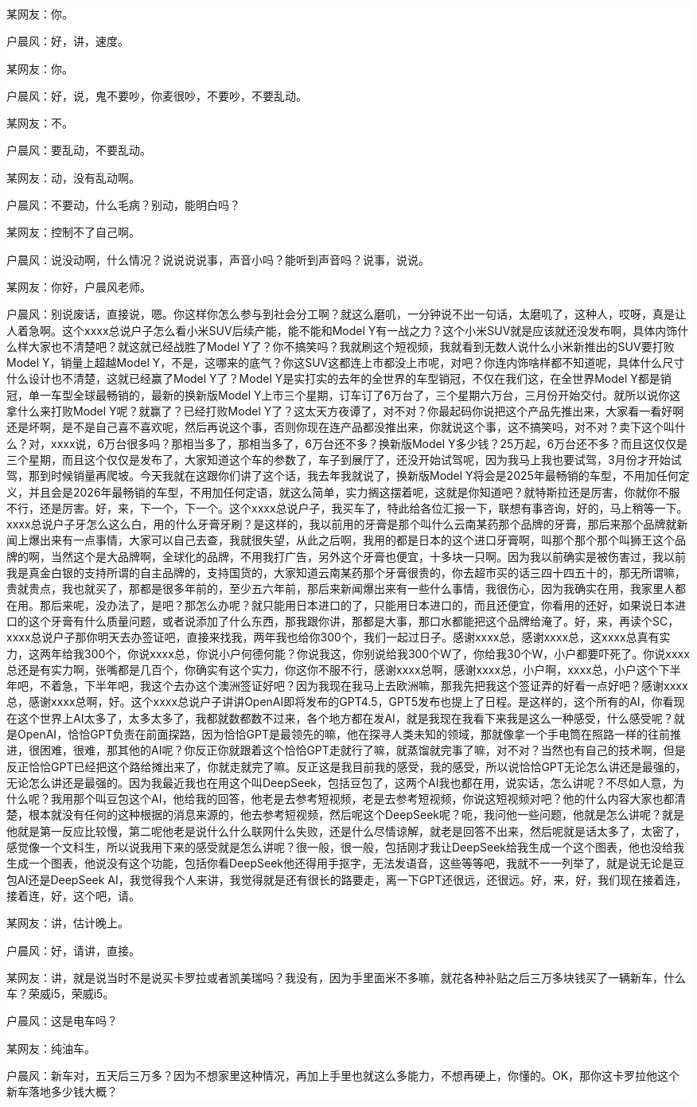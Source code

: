 某网友：你。

户晨风：好，讲，速度。

某网友：你。

户晨风：好，说，鬼不要吵，你麦很吵，不要吵，不要乱动。

某网友：不。

户晨风：要乱动，不要乱动。

某网友：动，没有乱动啊。

户晨风：不要动，什么毛病？别动，能明白吗？

某网友：控制不了自己啊。

户晨风：说没动啊，什么情况？说说说说事，声音小吗？能听到声音吗？说事，说说。

某网友：你好，户晨风老师。

户晨风：别说废话，直接说，嗯。你这样你怎么参与到社会分工啊？就这么磨叽，一分钟说不出一句话，太磨叽了，这种人，哎呀，真是让人着急啊。这个xxxx总说户子怎么看小米SUV后续产能，能不能和Model Y有一战之力？这个小米SUV就是应该就还没发布啊，具体内饰什么样大家也不清楚吧？就这就已经战胜了Model Y了？你不搞笑吗？我就刷这个短视频，我就看到无数人说什么小米新推出的SUV要打败Model Y，销量上超越Model Y，不是，这哪来的底气？你这SUV这都连上市都没上市呢，对吧？你连内饰啥样都不知道呢，具体什么尺寸什么设计也不清楚，这就已经赢了Model Y了？Model Y是实打实的去年的全世界的车型销冠，不仅在我们这，在全世界Model Y都是销冠，单一车型全球最畅销的，最新的换新版Model Y上市三个星期，订车订了6万台了，三个星期六万台，三月份开始交付。就所以说你这拿什么来打败Model Y呢？就赢了？已经打败Model Y了？这太天方夜谭了，对不对？你最起码你说把这个产品先推出来，大家看一看好啊还是坏啊，是不是自己喜不喜欢呢，然后再说这个事，否则你现在连产品都没推出来，你就说这个事，这不搞笑吗，对不对？卖下这个叫什么？对，xxxx说，6万台很多吗？那相当多了，那相当多了，6万台还不多？换新版Model Y多少钱？25万起，6万台还不多？而且这仅仅是三个星期，而且这个仅仅是发布了，大家知道这个车的参数了，车子到展厅了，还没开始试驾呢，因为我马上我也要试驾，3月份才开始试驾，那到时候销量再爬坡。今天我就在这跟你们讲了这个话，我去年我就说了，换新版Model Y将会是2025年最畅销的车型，不用加任何定义，并且会是2026年最畅销的车型，不用加任何定语，就这么简单，实力搁这摆着呢，这就是你知道吧？就特斯拉还是厉害，你就你不服不行，还是厉害。好，来，下一个，下一个。这个xxxx总说户子，我买车了，特此给各位汇报一下，联想有事咨询，好的，马上稍等一下。xxxx总说户子牙怎么这么白，用的什么牙膏牙刷？是这样的，我以前用的牙膏是那个叫什么云南某药那个品牌的牙膏，那后来那个品牌就新闻上爆出来有一点事情，大家可以自己去查，我就很失望，从此之后啊，我用的都是日本的这个进口牙膏啊，叫那个那个那个叫狮王这个品牌的啊，当然这个是大品牌啊，全球化的品牌，不用我打广告，另外这个牙膏也便宜，十多块一只啊。因为我以前确实是被伤害过，我以前我是真金白银的支持所谓的自主品牌的，支持国货的，大家知道云南某药那个牙膏很贵的，你去超市买的话三四十四五十的，那无所谓嘛，贵就贵点，我也就买了，那都是很多年前的，至少五六年前，那后来新闻爆出来有一些什么事情，我很伤心，因为我确实在用，我家里人都在用。那后来呢，没办法了，是吧？那怎么办呢？就只能用日本进口的了，只能用日本进口的，而且还便宜，你看用的还好，如果说日本进口的这个牙膏有什么质量问题，或者说添加了什么东西，那我跟你讲，那都是大事，那口水都能把这个品牌给淹了。好，来，再读个SC，xxxx总说户子那你明天去办签证吧，直接来找我，两年我也给你300个，我们一起过日子。感谢xxxx总，感谢xxxx总，这xxxx总真有实力，这两年给我300个，你说xxxx总，你说小户何德何能？你说我这，你别说给我300个W了，你给我30个W，小户都要吓死了。你说xxxx总还是有实力啊，张嘴都是几百个，你确实有这个实力，你这你不服不行，感谢xxxx总啊，感谢xxxx总，小户啊，xxxx总，小户这个下半年吧，不着急，下半年吧，我这个去办这个澳洲签证好吧？因为我现在我马上去欧洲嘛，那我先把我这个签证弄的好看一点好吧？感谢xxxx总，感谢xxxx总啊，好。这个xxxx总说户子讲讲OpenAI即将发布的GPT4.5，GPT5发布也提上了日程。是这样的，这个所有的AI，你看现在这个世界上AI太多了，太多太多了，我都就数都数不过来，各个地方都在发AI，就是我现在我看下来我是这么一种感受，什么感受呢？就是OpenAI，恰恰GPT负责在前面探路，因为恰恰GPT是最领先的嘛，他在探寻人类未知的领域，那就像拿一个手电筒在照路一样的往前推进，很困难，很难，那其他的AI呢？你反正你就跟着这个恰恰GPT走就行了嘛，就蒸馏就完事了嘛，对不对？当然也有自己的技术啊，但是反正恰恰GPT已经把这个路给摊出来了，你就走就完了嘛。反正这是我目前我的感受，我的感受，所以说恰恰GPT无论怎么讲还是最强的，无论怎么讲还是最强的。因为我最近我也在用这个叫DeepSeek，包括豆包了，这两个AI我也都在用，说实话，怎么讲呢？不尽如人意，为什么呢？我用那个叫豆包这个AI，他给我的回答，他老是去参考短视频，老是去参考短视频，你说这短视频对吧？他的什么内容大家也都清楚，根本就没有任何的这种根据的消息来源的，他去参考短视频，然后呢这个DeepSeek呢？呃，我问他一些问题，他就是怎么讲呢？就是他就是第一反应比较慢，第二呢他老是说什么什么联网什么失败，还是什么尽情谅解，就老是回答不出来，然后呢就是话太多了，太密了，感觉像一个文科生，所以说我用下来的感受就是怎么讲呢？很一般，很一般，包括刚才我让DeepSeek给我生成一个这个图表，他也没给我生成一个图表，他说没有这个功能，包括你看DeepSeek他还得用手抠字，无法发语音，这些等等吧，我就不一一列举了，就是说无论是豆包AI还是DeepSeek AI，我觉得我个人来讲，我觉得就是还有很长的路要走，离一下GPT还很远，还很远。好，来，好，我们现在接着连，接着连，好，这个吧，请。

某网友：讲，估计晚上。

户晨风：好，请讲，直接。

某网友：讲，就是说当时不是说买卡罗拉或者凯美瑞吗？我没有，因为手里面米不多嘛，就花各种补贴之后三万多块钱买了一辆新车，什么车？荣威i5，荣威i5。

户晨风：这是电车吗？

某网友：纯油车。

户晨风：新车对，五天后三万多？因为不想家里这种情况，再加上手里也就这么多能力，不想再硬上，你懂的。OK，那你这卡罗拉他这个新车落地多少钱大概？
